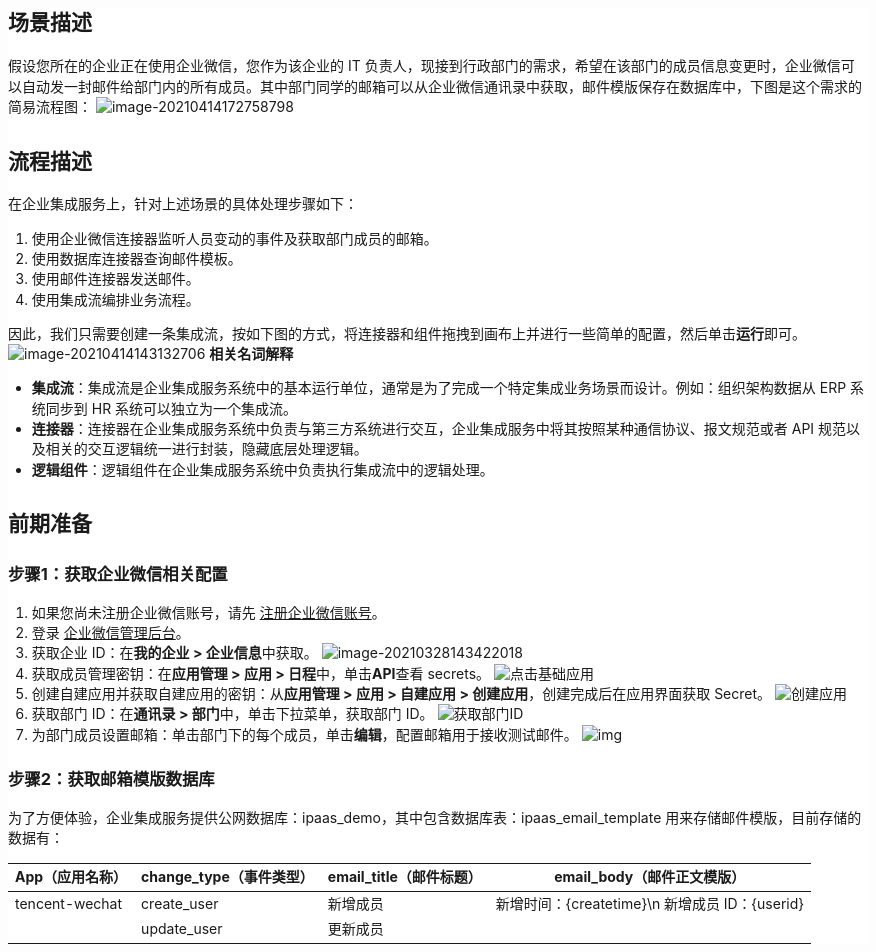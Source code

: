 
## 场景描述
假设您所在的企业正在使用企业微信，您作为该企业的 IT 负责人，现接到行政部门的需求，希望在该部门的成员信息变更时，企业微信可以自动发一封邮件给部门内的所有成员。其中部门同学的邮箱可以从企业微信通讯录中获取，邮件模版保存在数据库中，下图是这个需求的简易流程图：
![image-20210414172758798](https://main.qcloudimg.com/raw/016ae2767ceea146a6fbc5cad9f6f35c/91.png)		



## 流程描述
在企业集成服务上，针对上述场景的具体处理步骤如下：
1. 使用企业微信连接器监听人员变动的事件及获取部门成员的邮箱。
2. 使用数据库连接器查询邮件模板。
3. 使用邮件连接器发送邮件。
4. 使用集成流编排业务流程。

因此，我们只需要创建一条集成流，按如下图的方式，将连接器和组件拖拽到画布上并进行一些简单的配置，然后单击**运行**即可。
![image-20210414143132706](https://main.qcloudimg.com/raw/318a9dd585de30fc67d86e56771ed259/88.png)
**相关名词解释**
- **集成流**：集成流是企业集成服务系统中的基本运行单位，通常是为了完成一个特定集成业务场景而设计。例如：组织架构数据从 ERP 系统同步到 HR 系统可以独立为一个集成流。
- **连接器**：连接器在企业集成服务系统中负责与第三方系统进行交互，企业集成服务中将其按照某种通信协议、报文规范或者 API 规范以及相关的交互逻辑统一进行封装，隐藏底层处理逻辑。
- **逻辑组件**：逻辑组件在企业集成服务系统中负责执行集成流中的逻辑处理。


## 前期准备
### 步骤1：获取企业微信相关配置
1. 如果您尚未注册企业微信账号，请先 [注册企业微信账号](https://work.weixin.qq.com/wework_admin/register_wx)。
2. 登录 [企业微信管理后台](https://work.weixin.qq.com/wework_admin/loginpage_wx)。
3. 获取企业 ID：在**我的企业 > 企业信息**中获取。
![image-20210328143422018](https://main.qcloudimg.com/raw/d2e3f170f28a2c19441c182e2249f83c/27.png)
4. 获取成员管理密钥：在**应用管理 > 应用 > 日程**中，单击**API**查看 secrets。
![点击基础应用](https://main.qcloudimg.com/raw/21c44e7b903d681f23f7b4617b287f3d.png)
5. 创建自建应用并获取自建应用的密钥：从**应用管理 > 应用 > 自建应用 > 创建应用**，创建完成后在应用界面获取 Secret。
![创建应用](https://main.qcloudimg.com/raw/9194660116b59d51334368e13a5137de.png)
6. 获取部门 ID：在**通讯录 > 部门**中，单击下拉菜单，获取部门 ID。
![获取部门ID](https://main.qcloudimg.com/raw/e8693597e63e09ef962a572dd451d232.png)
7. 为部门成员设置邮箱：单击部门下的每个成员，单击**编辑**，配置邮箱用于接收测试邮件。
![img](https://main.qcloudimg.com/raw/6f4eb915296ae092f62e60527c116011/4.png)

### 步骤2：获取邮箱模版数据库
为了方便体验，企业集成服务提供公网数据库：ipaas_demo，其中包含数据库表：ipaas_email_template 用来存储邮件模版，目前存储的数据有：
<table>
<thead>
<tr>
<th>App（应用名称）</th>
<th>change_type（事件类型）</th>
<th>email_title（邮件标题）</th>
<th>email_body（邮件正文模版）</th>
</tr>
</thead>
<tbody><tr>
<td rowspan=3>tencent-wechat</td>
<td>create_user</td>
<td>新增成员</td>
<td>新增时间：{createtime}\n 新增成员 ID：{userid}</td>
</tr>
<tr>
<td>update_user</td>
<td>更新成员</td>